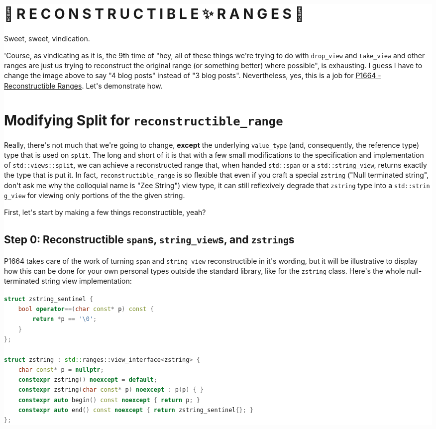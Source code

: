 


# 🎉 R E C O N S T R U C T I B L E ✨ R A N G E S 🎉

Sweet, sweet, vindication.

'Course, as vindicating as it is, the 9th time of "hey, all of these things we're trying to do with `drop_view` and `take_view` and other ranges are just us trying to reconstruct the original range (or something better) where possible", is exhausting. I guess I have to change the image above to say "4 blog posts" instead of "3 blog posts". Nevertheless, yes, this is a job for [P1664 - Reconstructible Ranges](/_vendor/future_cxx/papers/d1664.html). Let's demonstrate how.



# Modifying Split for ``reconstructible_range``

Really, there's not much that we're going to change, **except** the underlying `value_type` (and, consequently, the reference type) type that is used on `split`. The long and short of it is that with a few small modifications to the specification and implementation of `std::views::split`, we can achieve a reconstructed range that, when handed  `std::span` or a `std::string_view`, returns exactly the type that is put it. In fact, `reconstructible_range` is so flexible that even if you craft a special `zstring` ("Null terminated string", don't ask me why the colloquial name is "Zee String") view type, it can still reflexively degrade that `zstring` type into a `std::string_view` for viewing only portions of the the given string.

First, let's start by making a few things reconstructible, yeah?



## Step 0: Reconstructible `span`s, `string_view`s, and `zstring`s

P1664 takes care of the work of turning `span` and `string_view` reconstructible in it's wording, but it will be illustrative to display how this can be done for your own personal types outside the standard library, like for the `zstring` class. Here's the whole null-terminated string view implementation:

```cpp
struct zstring_sentinel {
	bool operator==(char const* p) const {
		return *p == '\0';
	}
};

struct zstring : std::ranges::view_interface<zstring> {
	char const* p = nullptr;
	constexpr zstring() noexcept = default;
	constexpr zstring(char const* p) noexcept : p(p) { }
	constexpr auto begin() const noexcept { return p; }
	constexpr auto end() const noexcept { return zstring_sentinel{}; }
};
```
